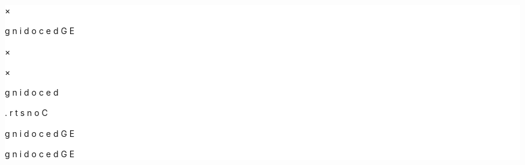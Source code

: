×

g
n
i
d
o
c
e
d
G
E

×

×

g
n
i
d
o
c
e
d

.
r
t
s
n
o
C

g
n
i
d
o
c
e
d
G
E

g
n
i
d
o
c
e
d
G
E
